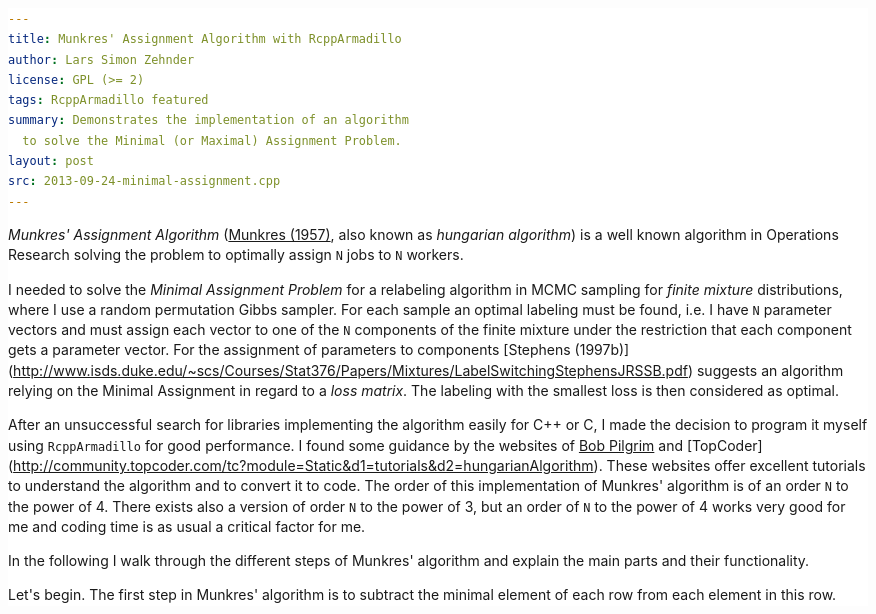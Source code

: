 ```yaml
---
title: Munkres' Assignment Algorithm with RcppArmadillo
author: Lars Simon Zehnder
license: GPL (>= 2)
tags: RcppArmadillo featured
summary: Demonstrates the implementation of an algorithm 
  to solve the Minimal (or Maximal) Assignment Problem.
layout: post
src: 2013-09-24-minimal-assignment.cpp
---
```




_Munkres' Assignment Algorithm_ 
([Munkres (1957)](http://www.jstor.org/discover/10.2307/2098689?uid=3737864&uid=2&uid=4&sid=21102674250347),
also known as _hungarian algorithm_) is a well known algorithm 
in Operations Research solving the problem to optimally 
assign `N` jobs to `N` workers. 

I needed to solve the _Minimal Assignment Problem_ for a 
relabeling algorithm in MCMC sampling for _finite mixture_
distributions, where I use a random permutation Gibbs 
sampler. For each sample an optimal labeling must be found,
i.e. I have `N` parameter vectors and must assign each vector
to one of the `N` components of the finite mixture under the restriction
that each component gets a parameter vector. For the assignment
of parameters to components 
[Stephens (1997b)] (http://www.isds.duke.edu/~scs/Courses/Stat376/Papers/Mixtures/LabelSwitchingStephensJRSSB.pdf) 
suggests an algorithm relying on the Minimal Assignment in regard
to a _loss matrix_. The labeling with the smallest loss is
then considered as optimal.

After an unsuccessful search for libraries implementing 
the algorithm easily for C++ or C, I made the decision to
program it myself using `RcppArmadillo` for good performance. 
I found some guidance by the websites of 
[Bob Pilgrim](http://csclab.murraystate.edu/bob.pilgrim/445/munkres.html) and 
[TopCoder] (http://community.topcoder.com/tc?module=Static&d1=tutorials&d2=hungarianAlgorithm).
These websites offer excellent tutorials to understand 
the algorithm and to convert it to code. The order of this 
implementation of Munkres' algorithm is of an order `N` to the power of 4. There exists
also a version of order `N` to the power of 3, but an order of `N` to the power of 4 works 
very good for me and coding time is as usual a critical factor
for me.

In the following I walk through the different steps of
Munkres' algorithm and explain the main parts and their
functionality.

Let's begin. The first step in Munkres' algorithm is to 
subtract the minimal element of each row from each element 
in this row.  
